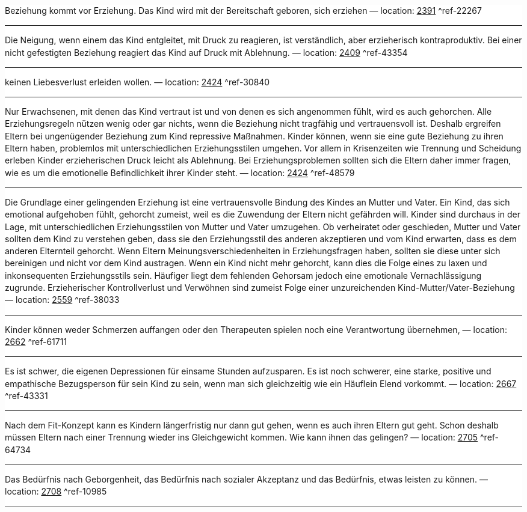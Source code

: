 Beziehung kommt vor Erziehung. Das Kind wird mit der Bereitschaft geboren, sich erziehen — location: [2391](kindle://book?action=open&asin=B01MZ00MRY&location=2391) ^ref-22267

---
Die Neigung, wenn einem das Kind entgleitet, mit Druck zu reagieren, ist verständlich, aber erzieherisch kontraproduktiv. Bei einer nicht gefestigten Beziehung reagiert das Kind auf Druck mit Ablehnung. — location: [2409](kindle://book?action=open&asin=B01MZ00MRY&location=2409) ^ref-43354

---
keinen Liebesverlust erleiden wollen. — location: [2424](kindle://book?action=open&asin=B01MZ00MRY&location=2424) ^ref-30840

---
Nur Erwachsenen, mit denen das Kind vertraut ist und von denen es sich angenommen fühlt, wird es auch gehorchen. Alle Erziehungsregeln nützen wenig oder gar nichts, wenn die Beziehung nicht tragfähig und vertrauensvoll ist. Deshalb ergreifen Eltern bei ungenügender Beziehung zum Kind repressive Maßnahmen. Kinder können, wenn sie eine gute Beziehung zu ihren Eltern haben, problemlos mit unterschiedlichen Erziehungsstilen umgehen. Vor allem in Krisenzeiten wie Trennung und Scheidung erleben Kinder erzieherischen Druck leicht als Ablehnung. Bei Erziehungsproblemen sollten sich die Eltern daher immer fragen, wie es um die emotionelle Befindlichkeit ihrer Kinder steht. — location: [2424](kindle://book?action=open&asin=B01MZ00MRY&location=2424) ^ref-48579

---
Die Grundlage einer gelingenden Erziehung ist eine vertrauensvolle Bindung des Kindes an Mutter und Vater. Ein Kind, das sich emotional aufgehoben fühlt, gehorcht zumeist, weil es die Zuwendung der Eltern nicht gefährden will. Kinder sind durchaus in der Lage, mit unterschiedlichen Erziehungsstilen von Mutter und Vater umzugehen. Ob verheiratet oder geschieden, Mutter und Vater sollten dem Kind zu verstehen geben, dass sie den Erziehungsstil des anderen akzeptieren und vom Kind erwarten, dass es dem anderen Elternteil gehorcht. Wenn Eltern Meinungsverschiedenheiten in Erziehungsfragen haben, sollten sie diese unter sich bereinigen und nicht vor dem Kind austragen. Wenn ein Kind nicht mehr gehorcht, kann dies die Folge eines zu laxen und inkonsequenten Erziehungsstils sein. Häufiger liegt dem fehlenden Gehorsam jedoch eine emotionale Vernachlässigung zugrunde. Erzieherischer Kontrollverlust und Verwöhnen sind zumeist Folge einer unzureichenden Kind-Mutter/Vater-Beziehung — location: [2559](kindle://book?action=open&asin=B01MZ00MRY&location=2559) ^ref-38033

---
Kinder können weder Schmerzen auffangen oder den Therapeuten spielen noch eine Verantwortung übernehmen, — location: [2662](kindle://book?action=open&asin=B01MZ00MRY&location=2662) ^ref-61711

---
Es ist schwer, die eigenen Depressionen für einsame Stunden aufzusparen. Es ist noch schwerer, eine starke, positive und empathische Bezugsperson für sein Kind zu sein, wenn man sich gleichzeitig wie ein Häuflein Elend vorkommt. — location: [2667](kindle://book?action=open&asin=B01MZ00MRY&location=2667) ^ref-43331

---
Nach dem Fit-Konzept kann es Kindern längerfristig nur dann gut gehen, wenn es auch ihren Eltern gut geht. Schon deshalb müssen Eltern nach einer Trennung wieder ins Gleichgewicht kommen. Wie kann ihnen das gelingen? — location: [2705](kindle://book?action=open&asin=B01MZ00MRY&location=2705) ^ref-64734

---
Das Bedürfnis nach Geborgenheit, das Bedürfnis nach sozialer Akzeptanz und das Bedürfnis, etwas leisten zu können. — location: [2708](kindle://book?action=open&asin=B01MZ00MRY&location=2708) ^ref-10985

---